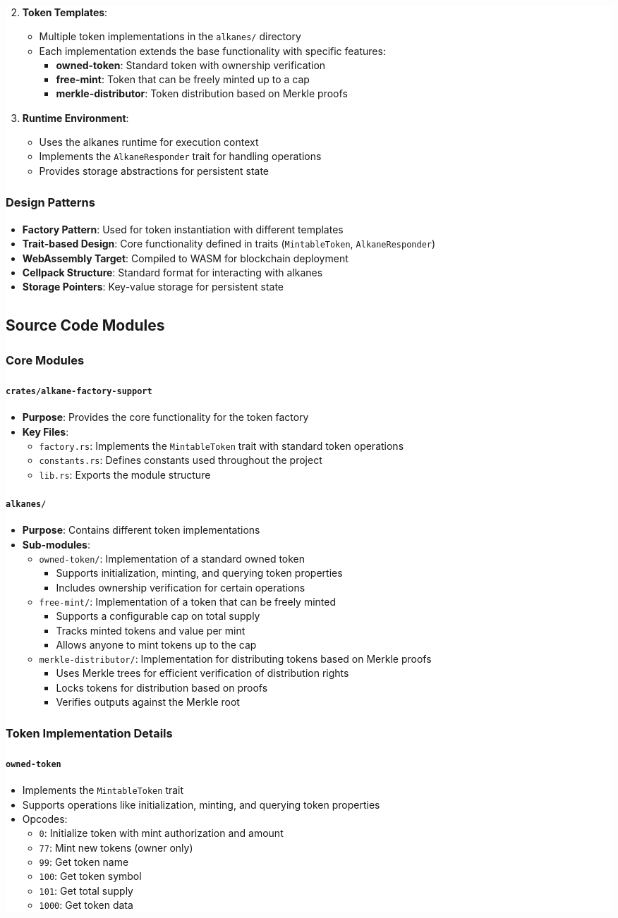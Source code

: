 2. **Token Templates**:
   - Multiple token implementations in the `alkanes/` directory
   - Each implementation extends the base functionality with specific features:
     - **owned-token**: Standard token with ownership verification
     - **free-mint**: Token that can be freely minted up to a cap
     - **merkle-distributor**: Token distribution based on Merkle proofs

3. **Runtime Environment**:
   - Uses the alkanes runtime for execution context
   - Implements the `AlkaneResponder` trait for handling operations
   - Provides storage abstractions for persistent state

### Design Patterns
- **Factory Pattern**: Used for token instantiation with different templates
- **Trait-based Design**: Core functionality defined in traits (`MintableToken`, `AlkaneResponder`)
- **WebAssembly Target**: Compiled to WASM for blockchain deployment
- **Cellpack Structure**: Standard format for interacting with alkanes
- **Storage Pointers**: Key-value storage for persistent state

## Source Code Modules

### Core Modules

#### `crates/alkane-factory-support`
- **Purpose**: Provides the core functionality for the token factory
- **Key Files**:
  - `factory.rs`: Implements the `MintableToken` trait with standard token operations
  - `constants.rs`: Defines constants used throughout the project
  - `lib.rs`: Exports the module structure

#### `alkanes/`
- **Purpose**: Contains different token implementations
- **Sub-modules**:
  - `owned-token/`: Implementation of a standard owned token
    - Supports initialization, minting, and querying token properties
    - Includes ownership verification for certain operations
  - `free-mint/`: Implementation of a token that can be freely minted
    - Supports a configurable cap on total supply
    - Tracks minted tokens and value per mint
    - Allows anyone to mint tokens up to the cap
  - `merkle-distributor/`: Implementation for distributing tokens based on Merkle proofs
    - Uses Merkle trees for efficient verification of distribution rights
    - Locks tokens for distribution based on proofs
    - Verifies outputs against the Merkle root

### Token Implementation Details

#### `owned-token`
- Implements the `MintableToken` trait
- Supports operations like initialization, minting, and querying token properties
- Opcodes:
  - `0`: Initialize token with mint authorization and amount
  - `77`: Mint new tokens (owner only)
  - `99`: Get token name
  - `100`: Get token symbol
  - `101`: Get total supply
  - `1000`: Get token data
